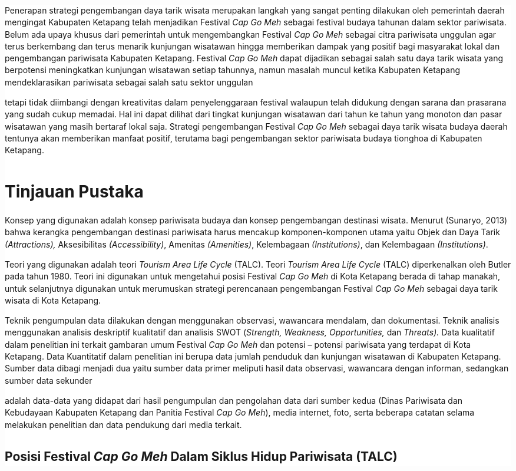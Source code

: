 <p><span class="font3">Penerapan strategi pengembangan daya tarik wisata merupakan langkah yang sangat penting dilakukan oleh pemerintah daerah mengingat Kabupaten Ketapang telah menjadikan Festival </span><span class="font3" style="font-style:italic;">Cap Go Meh</span><span class="font3"> sebagai festival budaya tahunan dalam sektor pariwisata. Belum ada upaya khusus dari pemerintah untuk mengembangkan Festival </span><span class="font3" style="font-style:italic;">Cap Go Meh</span><span class="font3"> sebagai citra pariwisata unggulan agar terus berkembang dan terus menarik kunjungan wisatawan hingga memberikan dampak yang positif bagi masyarakat lokal dan pengembangan pariwisata Kabupaten Ketapang. Festival </span><span class="font3" style="font-style:italic;">Cap Go Meh</span><span class="font3"> dapat dijadikan sebagai salah satu daya tarik wisata yang berpotensi meningkatkan kunjungan wisatawan setiap tahunnya, namun masalah muncul ketika Kabupaten Ketapang mendeklarasikan pariwisata sebagai salah satu sektor unggulan</span></p>
<p><span class="font3">tetapi tidak diimbangi dengan kreativitas dalam penyelenggaraan festival walaupun telah didukung dengan sarana dan prasarana yang sudah cukup memadai. Hal ini dapat dilihat dari tingkat kunjungan wisatawan dari tahun ke tahun yang monoton dan pasar wisatawan yang masih bertaraf lokal saja. Strategi pengembangan Festival </span><span class="font3" style="font-style:italic;">Cap Go Meh</span><span class="font3"> sebagai daya tarik wisata budaya daerah tentunya akan memberikan manfaat positif, terutama bagi pengembangan sektor pariwisata budaya tionghoa di Kabupaten Ketapang.</span></p>
<h1><a name="bookmark12"></a><span class="font4" style="font-weight:bold;"><a name="bookmark13"></a>Tinjauan Pustaka</span></h1>
<p><span class="font3">Konsep yang digunakan adalah konsep pariwisata budaya dan konsep pengembangan destinasi wisata. Menurut (Sunaryo, 2013) bahwa kerangka pengembangan destinasi pariwisata harus mencakup komponen-komponen utama yaitu Objek dan Daya Tarik </span><span class="font3" style="font-style:italic;">(Attractions),</span><span class="font3"> Aksesibilitas </span><span class="font3" style="font-style:italic;">(Accessibility)</span><span class="font3">, Amenitas </span><span class="font3" style="font-style:italic;">(Amenities)</span><span class="font3">, Kelembagaan </span><span class="font3" style="font-style:italic;">(Institutions)</span><span class="font3">, dan Kelembagaan </span><span class="font3" style="font-style:italic;">(Institutions)</span><span class="font3">.</span></p>
<p><span class="font3">Teori yang digunakan adalah teori </span><span class="font3" style="font-style:italic;">Tourism Area Life Cycle</span><span class="font3"> (TALC). Teori </span><span class="font3" style="font-style:italic;">Tourism Area Life Cycle</span><span class="font3"> (TALC) diperkenalkan oleh Butler pada tahun 1980. Teori ini digunakan untuk mengetahui posisi Festival </span><span class="font3" style="font-style:italic;">Cap Go Meh</span><span class="font3"> di Kota Ketapang berada di tahap manakah, untuk selanjutnya digunakan untuk merumuskan strategi perencanaan pengembangan Festival </span><span class="font3" style="font-style:italic;">Cap Go Meh</span><span class="font3"> sebagai daya tarik wisata di Kota Ketapang.</span></p>
<p><span class="font3">Teknik pengumpulan data dilakukan dengan menggunakan observasi, wawancara mendalam, dan dokumentasi. Teknik analisis menggunakan analisis deskriptif kualitatif dan analisis SWOT (</span><span class="font3" style="font-style:italic;">Strength, Weakness, Opportunities,</span><span class="font3"> dan </span><span class="font3" style="font-style:italic;">Threats). </span><span class="font3">Data kualitatif dalam penelitian ini terkait gambaran umum Festival </span><span class="font3" style="font-style:italic;">Cap Go Meh</span><span class="font3"> dan potensi – potensi pariwisata yang terdapat di Kota Ketapang. Data Kuantitatif dalam penelitian ini berupa data jumlah penduduk dan kunjungan wisatawan di Kabupaten Ketapang. Sumber data dibagi menjadi dua yaitu sumber data primer meliputi hasil data observasi, wawancara dengan informan, sedangkan sumber data sekunder</span></p>
<p><span class="font3">adalah data-data yang didapat dari hasil pengumpulan dan pengolahan data dari sumber kedua (Dinas Pariwisata dan Kebudayaan Kabupaten Ketapang dan Panitia Festival </span><span class="font3" style="font-style:italic;">Cap Go Meh</span><span class="font3">), media internet, foto, serta beberapa catatan selama melakukan penelitian dan data pendukung dari media terkait.</span></p>
<h2><a name="bookmark14"></a><span class="font3" style="font-weight:bold;"><a name="bookmark15"></a>Posisi Festival </span><span class="font3" style="font-weight:bold;font-style:italic;">Cap Go Meh</span><span class="font3" style="font-weight:bold;"> Dalam Siklus Hidup Pariwisata (TALC)</span></h2>